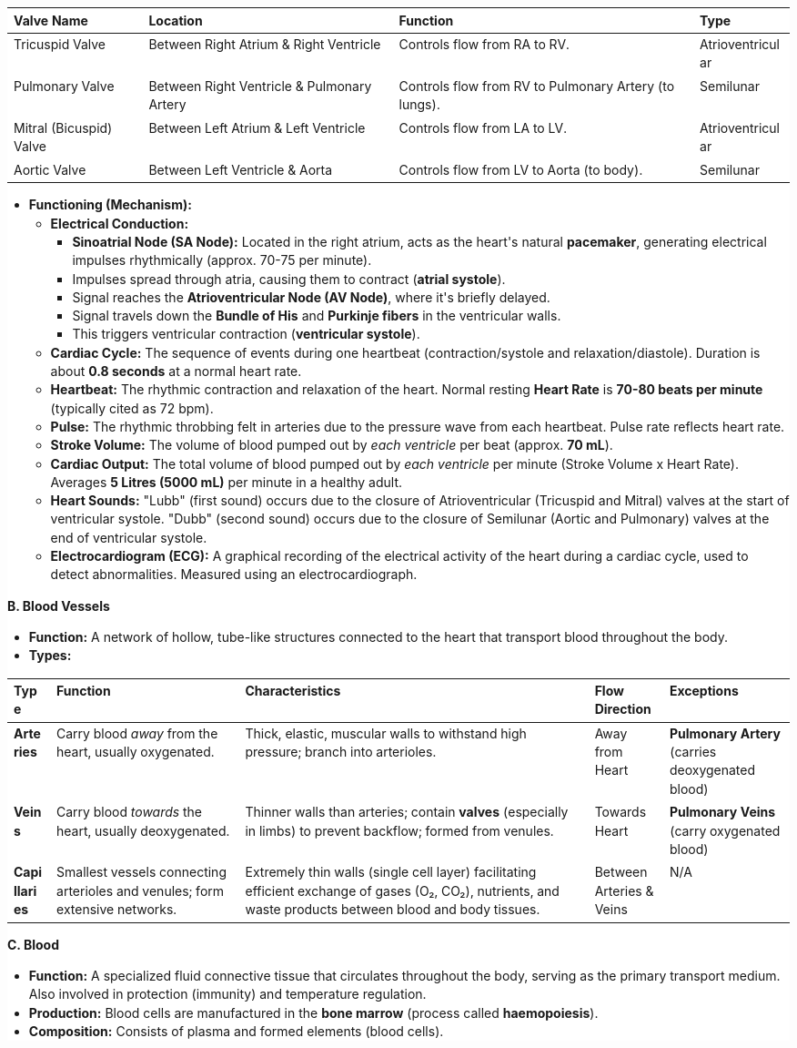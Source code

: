 | Valve Name| Location                   | Function                                         | Type |
| :---------------- | :------------------------------------- | :----------------------------------------------------------- | :--------------- |
| Tricuspid Valve   | Between Right Atrium & Right Ventricle | Controls flow from RA to RV.                     | Atrioventricular |
| Pulmonary Valve   | Between Right Ventricle & Pulmonary Artery | Controls flow from RV to Pulmonary Artery (to lungs).  | Semilunar|
| Mitral (Bicuspid) Valve | Between Left Atrium & Left Ventricle   | Controls flow from LA to LV.                     | Atrioventricular |
| Aortic Valve  | Between Left Ventricle & Aorta | Controls flow from LV to Aorta (to body).        | Semilunar|
*   **Functioning (Mechanism):**
    *   **Electrical Conduction:**
        *   **Sinoatrial Node (SA Node):** Located in the right atrium, acts as the heart's natural **pacemaker**, generating electrical impulses rhythmically (approx. 70-75 per minute).
        *   Impulses spread through atria, causing them to contract (**atrial systole**).
        *   Signal reaches the **Atrioventricular Node (AV Node)**, where it's briefly delayed.
        *   Signal travels down the **Bundle of His** and **Purkinje fibers** in the ventricular walls.
        *   This triggers ventricular contraction (**ventricular systole**).
    *   **Cardiac Cycle:** The sequence of events during one heartbeat (contraction/systole and relaxation/diastole). Duration is about **0.8 seconds** at a normal heart rate.
    *   **Heartbeat:** The rhythmic contraction and relaxation of the heart. Normal resting **Heart Rate** is **70-80 beats per minute** (typically cited as 72 bpm).
    *   **Pulse:** The rhythmic throbbing felt in arteries due to the pressure wave from each heartbeat. Pulse rate reflects heart rate.
    *   **Stroke Volume:** The volume of blood pumped out by *each ventricle* per beat (approx. **70 mL**).
    *   **Cardiac Output:** The total volume of blood pumped out by *each ventricle* per minute (Stroke Volume x Heart Rate). Averages **5 Litres (5000 mL)** per minute in a healthy adult.
    *   **Heart Sounds:** "Lubb" (first sound) occurs due to the closure of Atrioventricular (Tricuspid and Mitral) valves at the start of ventricular systole. "Dubb" (second sound) occurs due to the closure of Semilunar (Aortic and Pulmonary) valves at the end of ventricular systole.
    *   **Electrocardiogram (ECG):** A graphical recording of the electrical activity of the heart during a cardiac cycle, used to detect abnormalities. Measured using an electrocardiograph.

**B. Blood Vessels**

*   **Function:** A network of hollow, tube-like structures connected to the heart that transport blood throughout the body.
*   **Types:**

| Type| Function                                                        | Characteristics                                                     | Flow Direction   | Exceptions                          |
| :---------- | :-------------------------------------------------------------------------- | :------------------------------------------------------------------------------ | :--------------- | :---------------------------------------------- |
| **Arteries**  | Carry blood *away* from the heart, usually oxygenated.         | Thick, elastic, muscular walls to withstand high pressure; branch into arterioles. | Away from Heart | **Pulmonary Artery** (carries deoxygenated blood) |
| **Veins** | Carry blood *towards* the heart, usually deoxygenated.          | Thinner walls than arteries; contain **valves** (especially in limbs) to prevent backflow; formed from venules. | Towards Heart   | **Pulmonary Veins** (carry oxygenated blood)|
| **Capillaries** | Smallest vessels connecting arterioles and venules; form extensive networks. | Extremely thin walls (single cell layer) facilitating efficient exchange of gases (O₂, CO₂), nutrients, and waste products between blood and body tissues. | Between Arteries & Veins | N/A                                 |

**C. Blood**

*   **Function:** A specialized fluid connective tissue that circulates throughout the body, serving as the primary transport medium. Also involved in protection (immunity) and temperature regulation.
*   **Production:** Blood cells are manufactured in the **bone marrow** (process called **haemopoiesis**).
*   **Composition:** Consists of plasma and formed elements (blood cells).
